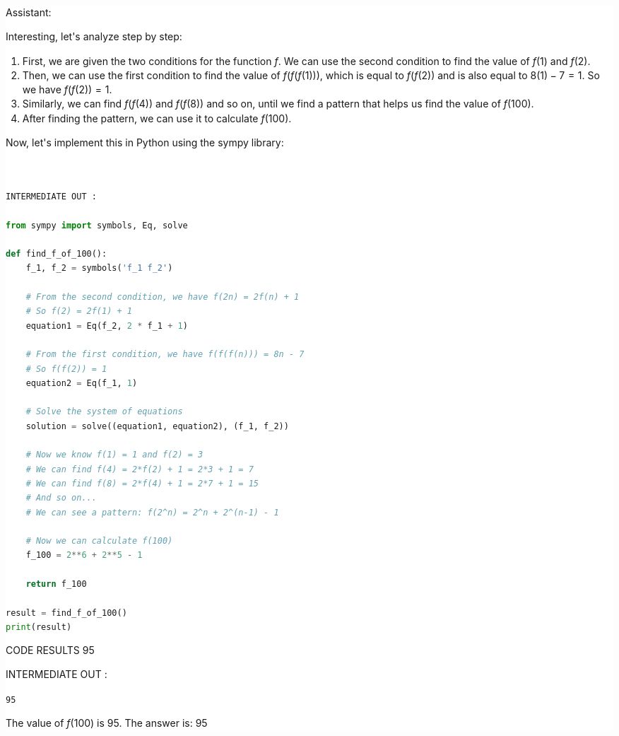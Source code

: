 Assistant: 

Interesting, let's analyze step by step:



1. First, we are given the two conditions for the function $f$. We can use the second condition to find the value of $f(1)$ and $f(2)$.
2. Then, we can use the first condition to find the value of $f(f(f(1)))$, which is equal to $f(f(2))$ and is also equal to $8(1) - 7 = 1$. So we have $f(f(2)) = 1$.
3. Similarly, we can find $f(f(4))$ and $f(f(8))$ and so on, until we find a pattern that helps us find the value of $f(100)$.
4. After finding the pattern, we can use it to calculate $f(100)$.

Now, let's implement this in Python using the sympy library:

```python


INTERMEDIATE OUT :

from sympy import symbols, Eq, solve

def find_f_of_100():
    f_1, f_2 = symbols('f_1 f_2')

    # From the second condition, we have f(2n) = 2f(n) + 1
    # So f(2) = 2f(1) + 1
    equation1 = Eq(f_2, 2 * f_1 + 1)

    # From the first condition, we have f(f(f(n))) = 8n - 7
    # So f(f(2)) = 1
    equation2 = Eq(f_1, 1)

    # Solve the system of equations
    solution = solve((equation1, equation2), (f_1, f_2))

    # Now we know f(1) = 1 and f(2) = 3
    # We can find f(4) = 2*f(2) + 1 = 2*3 + 1 = 7
    # We can find f(8) = 2*f(4) + 1 = 2*7 + 1 = 15
    # And so on...
    # We can see a pattern: f(2^n) = 2^n + 2^(n-1) - 1

    # Now we can calculate f(100)
    f_100 = 2**6 + 2**5 - 1

    return f_100

result = find_f_of_100()
print(result)
```

CODE RESULTS 95

INTERMEDIATE OUT :
```output
95
```
The value of $f(100)$ is $95$. The answer is: $95$
